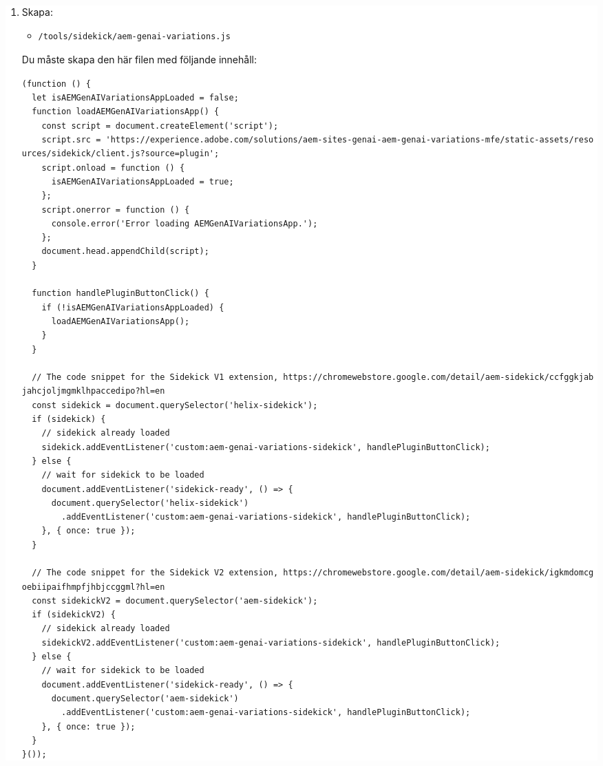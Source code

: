 1. Skapa:

   * `/tools/sidekick/aem-genai-variations.js`

   Du måste skapa den här filen med följande innehåll:

   ```prompt
   (function () {
     let isAEMGenAIVariationsAppLoaded = false;
     function loadAEMGenAIVariationsApp() {
       const script = document.createElement('script');
       script.src = 'https://experience.adobe.com/solutions/aem-sites-genai-aem-genai-variations-mfe/static-assets/resources/sidekick/client.js?source=plugin';
       script.onload = function () {
         isAEMGenAIVariationsAppLoaded = true;
       };
       script.onerror = function () {
         console.error('Error loading AEMGenAIVariationsApp.');
       };
       document.head.appendChild(script);
     }
   
     function handlePluginButtonClick() {
       if (!isAEMGenAIVariationsAppLoaded) {
         loadAEMGenAIVariationsApp();
       }
     }
   
     // The code snippet for the Sidekick V1 extension, https://chromewebstore.google.com/detail/aem-sidekick/ccfggkjabjahcjoljmgmklhpaccedipo?hl=en
     const sidekick = document.querySelector('helix-sidekick');
     if (sidekick) {
       // sidekick already loaded
       sidekick.addEventListener('custom:aem-genai-variations-sidekick', handlePluginButtonClick);
     } else {
       // wait for sidekick to be loaded
       document.addEventListener('sidekick-ready', () => {
         document.querySelector('helix-sidekick')
           .addEventListener('custom:aem-genai-variations-sidekick', handlePluginButtonClick);
       }, { once: true });
     }
   
     // The code snippet for the Sidekick V2 extension, https://chromewebstore.google.com/detail/aem-sidekick/igkmdomcgoebiipaifhmpfjhbjccggml?hl=en
     const sidekickV2 = document.querySelector('aem-sidekick');
     if (sidekickV2) {
       // sidekick already loaded
       sidekickV2.addEventListener('custom:aem-genai-variations-sidekick', handlePluginButtonClick);
     } else {
       // wait for sidekick to be loaded
       document.addEventListener('sidekick-ready', () => {
         document.querySelector('aem-sidekick')
           .addEventListener('custom:aem-genai-variations-sidekick', handlePluginButtonClick);
       }, { once: true });
     }
   }());
   ```
